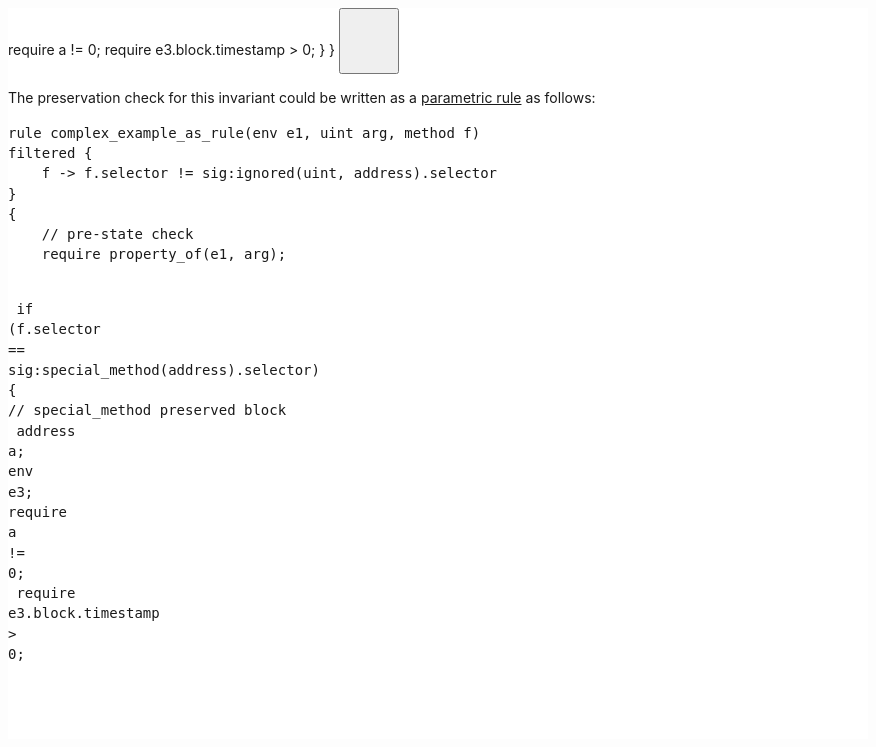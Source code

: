 <span class="w">            </span><span class="kr">require</span><span class="w"> </span>a<span class="w"> </span><span class="o">!=</span><span class="w"> </span><span class="m m-Decimal">0</span><span class="p">;</span>
<span class="w">            </span><span class="kr">require</span><span class="w"> </span>e3<span class="p">.</span><span class="kc">block.timestamp</span><span class="w"> </span><span class="o">&gt;</span><span class="w"> </span><span class="m m-Decimal">0</span><span class="p">;</span>
<span class="w">        </span><span class="p">}</span>
<span class="w">    </span><span class="p">}</span>
</pre><button class="copybtn o-tooltip--left" data-tooltip="Copy" data-clipboard-target="#codecell10">
      <svg xmlns="http://www.w3.org/2000/svg" class="icon icon-tabler icon-tabler-copy" width="44" height="44" viewBox="0 0 24 24" stroke-width="1.5" stroke="#000000" fill="none" stroke-linecap="round" stroke-linejoin="round">
  <title>Copy to clipboard</title>
  <path stroke="none" d="M0 0h24v24H0z" fill="none"></path>
  <rect x="8" y="8" width="12" height="12" rx="2"></rect>
  <path d="M16 8v-2a2 2 0 0 0 -2 -2h-8a2 2 0 0 0 -2 2v8a2 2 0 0 0 2 2h2"></path>
</svg>
    </button></div>
</div>
<p>The preservation check for this invariant could be written as a
<a class="reference internal" href="../user-guide/glossary.html#term-parametric-rule"><span class="xref std std-term">parametric rule</span></a> as follows:</p>
<div class="highlight-cvl notranslate"><div class="highlight"><pre id="codecell11"><span></span><span class="k">rule</span><span class="w"> </span><span class="nc">complex_example_as_rule</span><span class="p">(</span><span class="kt">env</span><span class="w"> </span>e1<span class="p">,</span><span class="w"> </span><span class="kt">uint</span><span class="w"> </span>arg<span class="p">,</span><span class="w"> </span><span class="kt">method</span><span class="w"> </span>f<span class="p">)</span>
<span class="kr">filtered</span><span class="w"> </span><span class="p">{</span>
<span class="w">    </span>f<span class="w"> </span><span class="o">-&gt;</span><span class="w"> </span>f<span class="p">.</span><span class="nb">selector</span><span class="w"> </span><span class="o">!=</span><span class="w"> </span><span class="kd">sig</span><span class="o">:</span><span class="nf">ignored</span><span class="p">(</span><span class="kt">uint</span><span class="p">,</span><span class="w"> </span><span class="kt">address</span><span class="p">).</span><span class="nb">selector</span>
<span class="p">}</span>
<span class="p">{</span>
<span class="w">    </span><span class="c1">// pre-state check</span>
<span class="w">    </span><span class="kr">require</span><span class="w"> </span>property_of<span class="p">(</span>e1<span class="p">,</span><span class="w"> </span>arg<span class="p">);</span>

<span class="w">    </span><span class="kr">if</span><span class="w"> </span><span class="p">(</span>f<span class="p">.</span><span class="nb">selector</span><span class="w"> </span><span class="o">==</span><span class="w"> </span><span class="kd">sig</span><span class="o">:</span><span class="nf">special_method</span><span class="p">(</span><span class="kt">address</span><span class="p">).</span><span class="nb">selector</span><span class="p">)</span><span class="w"> </span><span class="p">{</span>
<span class="w">        </span><span class="c1">// special_method preserved block</span>
<span class="w">        </span><span class="kt">address</span><span class="w"> </span>a<span class="p">;</span>
<span class="w">        </span><span class="kt">env</span><span class="w"> </span>e3<span class="p">;</span>
<span class="w">        </span><span class="kr">require</span><span class="w"> </span>a<span class="w"> </span><span class="o">!=</span><span class="w"> </span><span class="m m-Decimal">0</span><span class="p">;</span>
<span class="w">        </span><span class="kr">require</span><span class="w"> </span>e3<span class="p">.</span><span class="kc">block.timestamp</span><span class="w"> </span><span class="o">&gt;</span><span class="w"> </span><span class="m m-Decimal">0</span><span class="p">;</span>
